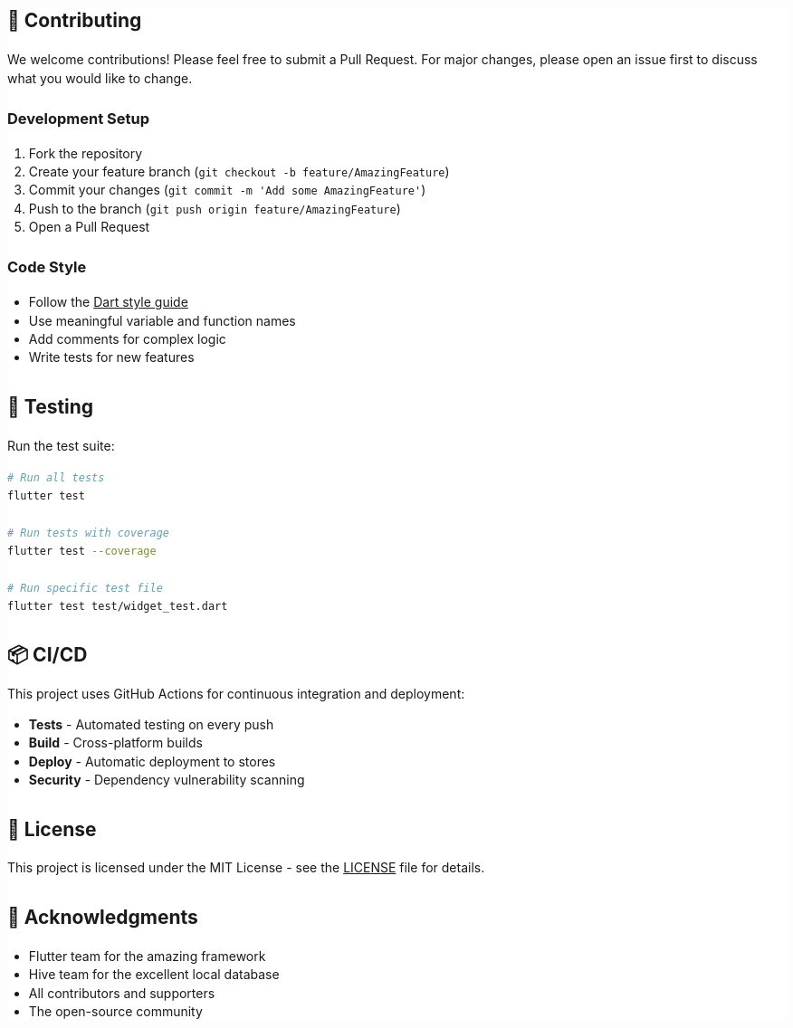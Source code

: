 ## 🤝 Contributing

We welcome contributions! Please feel free to submit a Pull Request. For major changes, please open an issue first to discuss what you would like to change.

### Development Setup

1. Fork the repository
2. Create your feature branch (`git checkout -b feature/AmazingFeature`)
3. Commit your changes (`git commit -m 'Add some AmazingFeature'`)
4. Push to the branch (`git push origin feature/AmazingFeature`)
5. Open a Pull Request

### Code Style

- Follow the [Dart style guide](https://dart.dev/guides/language/effective-dart/style)
- Use meaningful variable and function names
- Add comments for complex logic
- Write tests for new features

## 🧪 Testing

Run the test suite:

```bash
# Run all tests
flutter test

# Run tests with coverage
flutter test --coverage

# Run specific test file
flutter test test/widget_test.dart
```

## 📦 CI/CD

This project uses GitHub Actions for continuous integration and deployment:

- **Tests** - Automated testing on every push
- **Build** - Cross-platform builds
- **Deploy** - Automatic deployment to stores
- **Security** - Dependency vulnerability scanning

## 📄 License

This project is licensed under the MIT License - see the [LICENSE](LICENSE) file for details.

## 🙏 Acknowledgments

- Flutter team for the amazing framework
- Hive team for the excellent local database
- All contributors and supporters
- The open-source community
